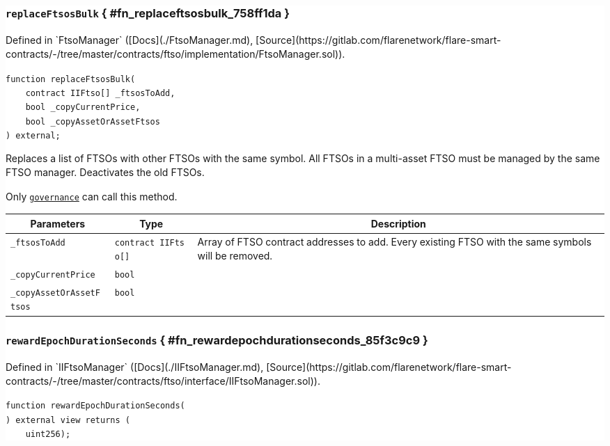 </div>
</div>

<div class="api-node" markdown>

### `replaceFtsosBulk` { #fn_replaceftsosbulk_758ff1da }

<div class="api-node-source" markdown>
Defined in `FtsoManager` ([Docs](./FtsoManager.md), [Source](https://gitlab.com/flarenetwork/flare-smart-contracts/-/tree/master/contracts/ftso/implementation/FtsoManager.sol)).
</div>

<div class="api-node-internal" markdown>

```solidity
function replaceFtsosBulk(
    contract IIFtso[] _ftsosToAdd,
    bool _copyCurrentPrice,
    bool _copyAssetOrAssetFtsos
) external;
```

Replaces a list of FTSOs with other FTSOs with the same symbol.
All FTSOs in a multi-asset FTSO must be managed by the same FTSO manager.
Deactivates the old FTSOs.

Only [`governance`](#fn_governance_5aa6e675) can call this method.

| Parameters | Type | Description |
| ---------- | ---- | ----------- |
| `_ftsosToAdd` | `contract IIFtso[]` | Array of FTSO contract addresses to add. Every existing FTSO with the same symbols will be removed. |
| `_copyCurrentPrice` | `bool` |  |
| `_copyAssetOrAssetFtsos` | `bool` |  |

</div>
</div>

<div class="api-node" markdown>

### `rewardEpochDurationSeconds` { #fn_rewardepochdurationseconds_85f3c9c9 }

<div class="api-node-source" markdown>
Defined in `IIFtsoManager` ([Docs](./IIFtsoManager.md), [Source](https://gitlab.com/flarenetwork/flare-smart-contracts/-/tree/master/contracts/ftso/interface/IIFtsoManager.sol)).
</div>

<div class="api-node-internal" markdown>

```solidity
function rewardEpochDurationSeconds(
) external view returns (
    uint256);
```
